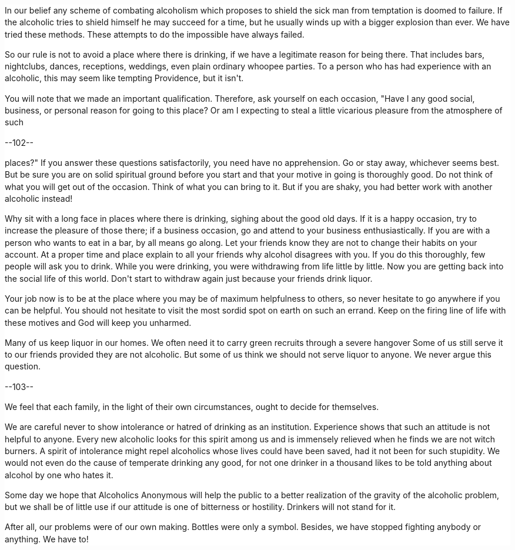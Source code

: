 In our belief any scheme of combating alcoholism which proposes to shield the sick man from temptation is doomed to failure. If the alcoholic tries to shield himself he may succeed for a time, but he usually winds up with a bigger explosion than ever. We have tried these methods. These attempts to do the impossible have always failed.

So our rule is not to avoid a place where there is drinking, if we have a legitimate reason for being there. That includes bars, nightclubs, dances, receptions, weddings, even plain ordinary whoopee parties. To a person who has had experience with an alcoholic, this may seem like tempting Providence, but it isn't.

You will note that we made an important qualification. Therefore, ask yourself on each occasion, "Have I any good social, business, or personal reason for going to this place? Or am I expecting to steal a little vicarious pleasure from the atmosphere of such

--102--

places?" If you answer these questions satisfactorily, you need have no apprehension. Go or stay away, whichever seems best. But be sure you are on solid spiritual ground before you start and that your motive in going is thoroughly good. Do not think of what you will get out of the occasion. Think of what you can bring to it. But if you are shaky, you had better work with another alcoholic instead!

Why sit with a long face in places where there is drinking, sighing about the good old days. If it is a happy occasion, try to increase the pleasure of those there; if a business occasion, go and attend to your business enthusiastically. If you are with a person who wants to eat in a bar, by all means go along. Let your friends know they are not to change their habits on your account. At a proper time and place explain to all your friends why alcohol disagrees with you. If you do this thoroughly, few people will ask you to drink. While you were drinking, you were withdrawing from life little by little. Now you are getting back into the social life of this world. Don't start to withdraw again just because your friends drink liquor.

Your job now is to be at the place where you may be of maximum helpfulness to others, so never hesitate to go anywhere if you can be helpful. You should not hesitate to visit the most sordid spot on earth on such an errand. Keep on the firing line of life with these motives and God will keep you unharmed.

Many of us keep liquor in our homes. We often need it to carry green recruits through a severe hangover Some of us still serve it to our friends provided they are not alcoholic. But some of us think we should not serve liquor to anyone. We never argue this question.

--103--

We feel that each family, in the light of their own circumstances, ought to decide for themselves.

We are careful never to show intolerance or hatred of drinking as an institution. Experience shows that such an attitude is not helpful to anyone. Every new alcoholic looks for this spirit among us and is immensely relieved when he finds we are not witch burners. A spirit of intolerance might repel alcoholics whose lives could have been saved, had it not been for such stupidity. We would not even do the cause of temperate drinking any good, for not one drinker in a thousand likes to be told anything about alcohol by one who hates it.

Some day we hope that Alcoholics Anonymous will help the public to a better realization of the gravity of the alcoholic problem, but we shall be of little use if our attitude is one of bitterness or hostility. Drinkers will not stand for it.

After all, our problems were of our own making. Bottles were only a symbol. Besides, we have stopped fighting anybody or anything. We have to!